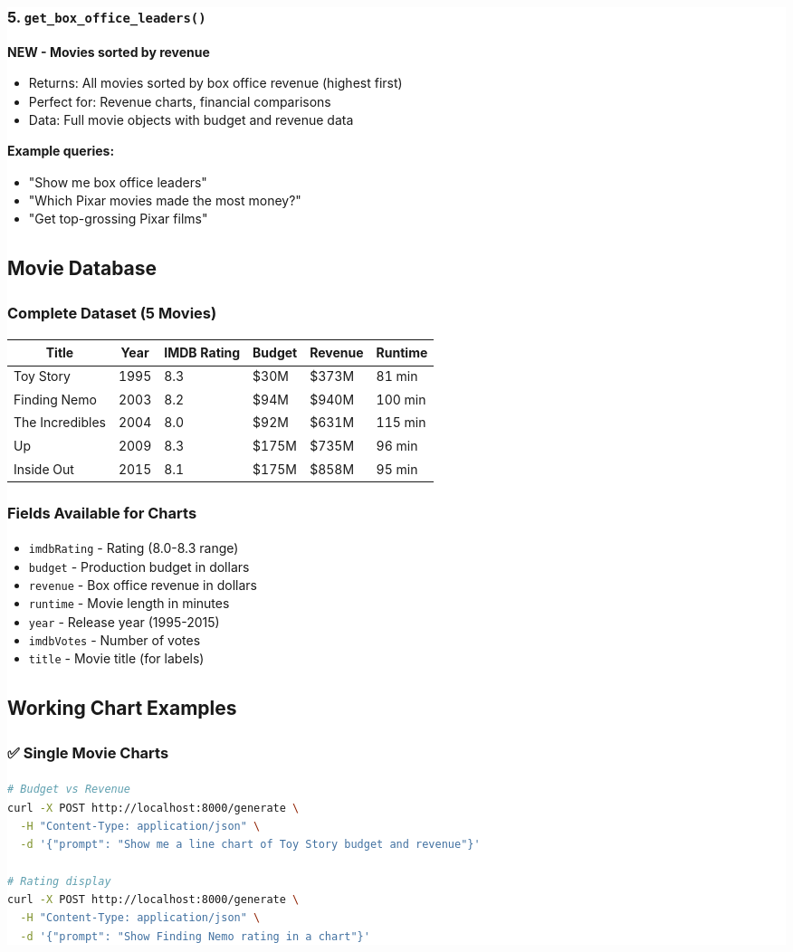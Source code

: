 ### 5. `get_box_office_leaders()`
**NEW - Movies sorted by revenue**
- Returns: All movies sorted by box office revenue (highest first)
- Perfect for: Revenue charts, financial comparisons
- Data: Full movie objects with budget and revenue data

**Example queries:**
- "Show me box office leaders"
- "Which Pixar movies made the most money?"
- "Get top-grossing Pixar films"

## Movie Database

### Complete Dataset (5 Movies)

| Title | Year | IMDB Rating | Budget | Revenue | Runtime |
|-------|------|-------------|--------|---------|---------|
| Toy Story | 1995 | 8.3 | $30M | $373M | 81 min |
| Finding Nemo | 2003 | 8.2 | $94M | $940M | 100 min |
| The Incredibles | 2004 | 8.0 | $92M | $631M | 115 min |
| Up | 2009 | 8.3 | $175M | $735M | 96 min |
| Inside Out | 2015 | 8.1 | $175M | $858M | 95 min |

### Fields Available for Charts
- `imdbRating` - Rating (8.0-8.3 range)
- `budget` - Production budget in dollars
- `revenue` - Box office revenue in dollars
- `runtime` - Movie length in minutes
- `year` - Release year (1995-2015)
- `imdbVotes` - Number of votes
- `title` - Movie title (for labels)

## Working Chart Examples

### ✅ Single Movie Charts
```bash
# Budget vs Revenue
curl -X POST http://localhost:8000/generate \
  -H "Content-Type: application/json" \
  -d '{"prompt": "Show me a line chart of Toy Story budget and revenue"}'

# Rating display
curl -X POST http://localhost:8000/generate \
  -H "Content-Type: application/json" \
  -d '{"prompt": "Show Finding Nemo rating in a chart"}'
```
